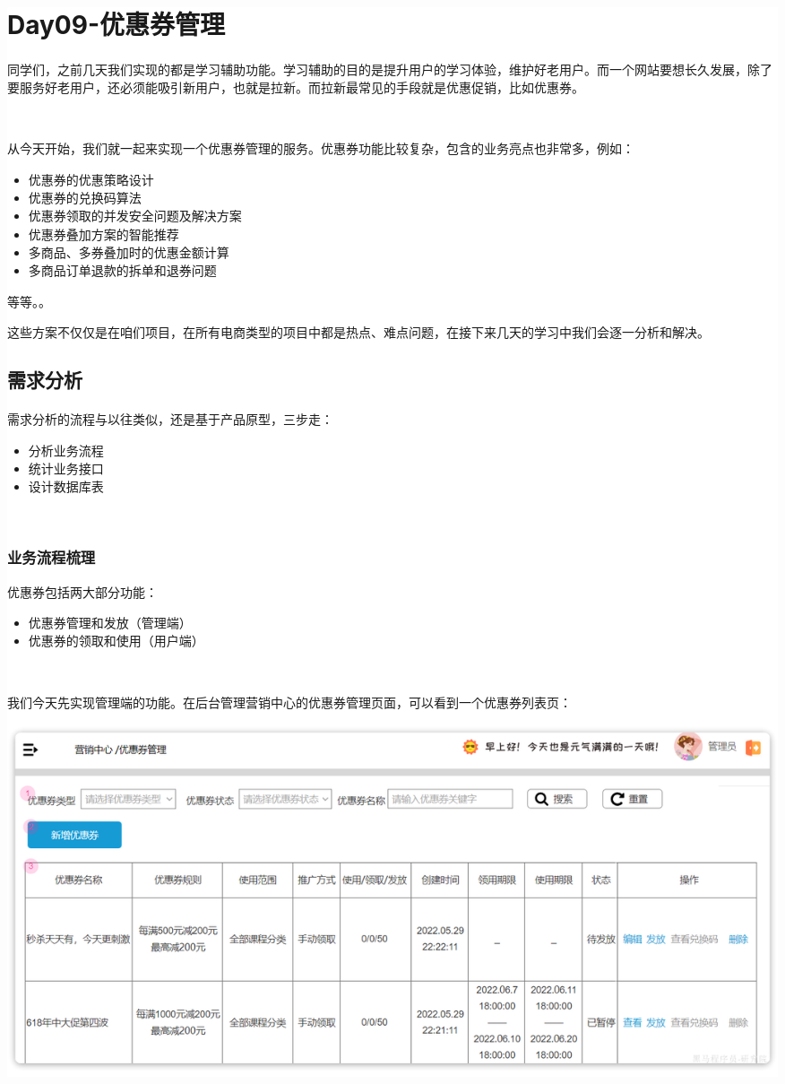 Day09-优惠券管理
================

同学们，之前几天我们实现的都是学习辅助功能。学习辅助的目的是提升用户的学习体验，维护好老用户。而一个网站要想长久发展，除了要服务好老用户，还必须能吸引新用户，也就是拉新。而拉新最常见的手段就是优惠促销，比如优惠券。

<br/>

从今天开始，我们就一起来实现一个优惠券管理的服务。优惠券功能比较复杂，包含的业务亮点也非常多，例如：

- 优惠券的优惠策略设计
- 优惠券的兑换码算法
- 优惠券领取的并发安全问题及解决方案
- 优惠券叠加方案的智能推荐
- 多商品、多券叠加时的优惠金额计算
- 多商品订单退款的拆单和退券问题

等等。。

这些方案不仅仅是在咱们项目，在所有电商类型的项目中都是热点、难点问题，在接下来几天的学习中我们会逐一分析和解决。

## 需求分析

需求分析的流程与以往类似，还是基于产品原型，三步走：

- 分析业务流程
- 统计业务接口
- 设计数据库表

<br/>

### 业务流程梳理

优惠券包括两大部分功能：

- 优惠券管理和发放（管理端）
- 优惠券的领取和使用（用户端）

<br/>

我们今天先实现管理端的功能。在后台管理营销中心的优惠券管理页面，可以看到一个优惠券列表页：

![img](./assets/20230725154336961.jpg)
